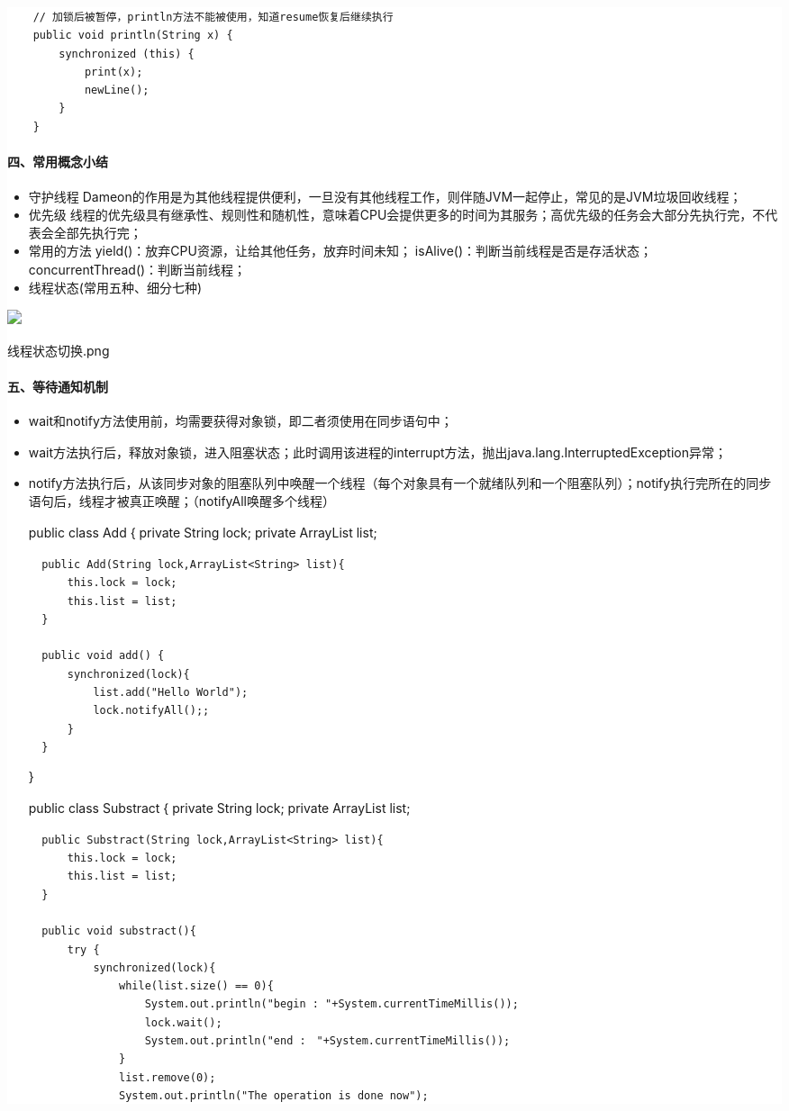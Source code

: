        // 加锁后被暂停，println方法不能被使用，知道resume恢复后继续执行
        public void println(String x) {
            synchronized (this) {
                print(x);
                newLine();
            }
        }

#### 四、常用概念小结

- 守护线程
Dameon的作用是为其他线程提供便利，一旦没有其他线程工作，则伴随JVM一起停止，常见的是JVM垃圾回收线程；
- 优先级
线程的优先级具有继承性、规则性和随机性，意味着CPU会提供更多的时间为其服务；高优先级的任务会大部分先执行完，不代表会全部先执行完；
- 常用的方法
yield()：放弃CPU资源，让给其他任务，放弃时间未知；
isAlive()：判断当前线程是否是存活状态；
concurrentThread()：判断当前线程；
- 线程状态(常用五种、细分七种)

![](/wp-content/uploads/2017/07/1499350981.png) 
 
   线程状态切换.png 
  
 

#### 五、等待通知机制

- wait和notify方法使用前，均需要获得对象锁，即二者须使用在同步语句中；
- wait方法执行后，释放对象锁，进入阻塞状态；此时调用该进程的interrupt方法，抛出java.lang.InterruptedException异常；
- notify方法执行后，从该同步对象的阻塞队列中唤醒一个线程（每个对象具有一个就绪队列和一个阻塞队列）；notify执行完所在的同步语句后，线程才被真正唤醒；（notifyAll唤醒多个线程）

    public class Add {
        private String lock;
        private ArrayList<String> list;
    
        public Add(String lock,ArrayList<String> list){
            this.lock = lock;
            this.list = list;
        }
    
        public void add() {
            synchronized(lock){
                list.add("Hello World");
                lock.notifyAll();;
            }
        }
    }
    
    public class Substract {
        private String lock;
        private ArrayList<String> list;
    
        public Substract(String lock,ArrayList<String> list){
            this.lock = lock;
            this.list = list;
        }
    
        public void substract(){
            try {
                synchronized(lock){
                    while(list.size() == 0){
                        System.out.println("begin : "+System.currentTimeMillis());
                        lock.wait();
                        System.out.println("end :　"+System.currentTimeMillis());
                    }
                    list.remove(0);
                    System.out.println("The operation is done now");